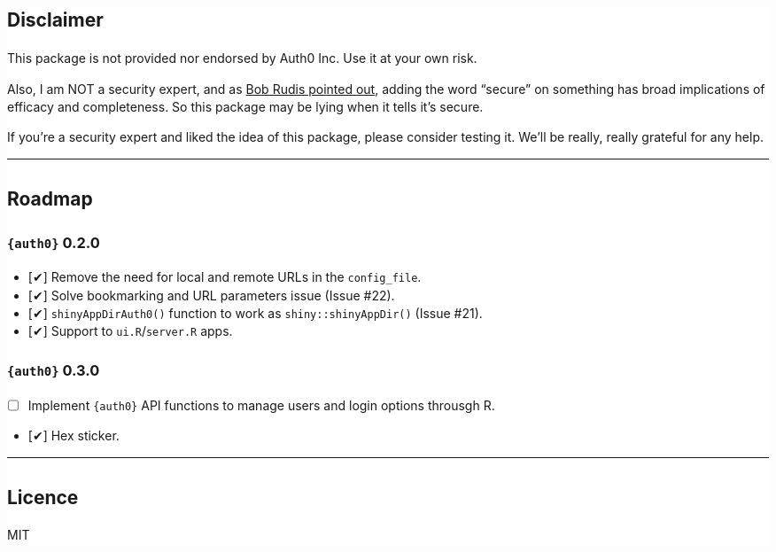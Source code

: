 ## Disclaimer

This package is not provided nor endorsed by Auth0 Inc. Use it at your
own risk.

Also, I am NOT a security expert, and as [Bob Rudis pointed
out](https://twitter.com/hrbrmstr/status/1175924379412307970), adding
the word “secure” on something has broad implications of efficacy and
completeness. So this package may be lying when it tells it’s secure.

If you’re a security expert and liked the idea of this package, please
consider testing it. We’ll be really, really grateful for any help.

------------------------------------------------------------------------

## Roadmap

### `{auth0}` 0.2.0

- \[✔\] Remove the need for local and remote URLs in the `config_file`.
- \[✔\] Solve bookmarking and URL parameters issue (Issue \#22).
- \[✔\] `shinyAppDirAuth0()` function to work as `shiny::shinyAppDir()`
  (Issue \#21).
- \[✔\] Support to `ui.R`/`server.R` apps.

### `{auth0}` 0.3.0

- [ ] Implement `{auth0}` API functions to manage users and login
  options throusgh R.
- \[✔\] Hex sticker.

------------------------------------------------------------------------

## Licence

MIT
